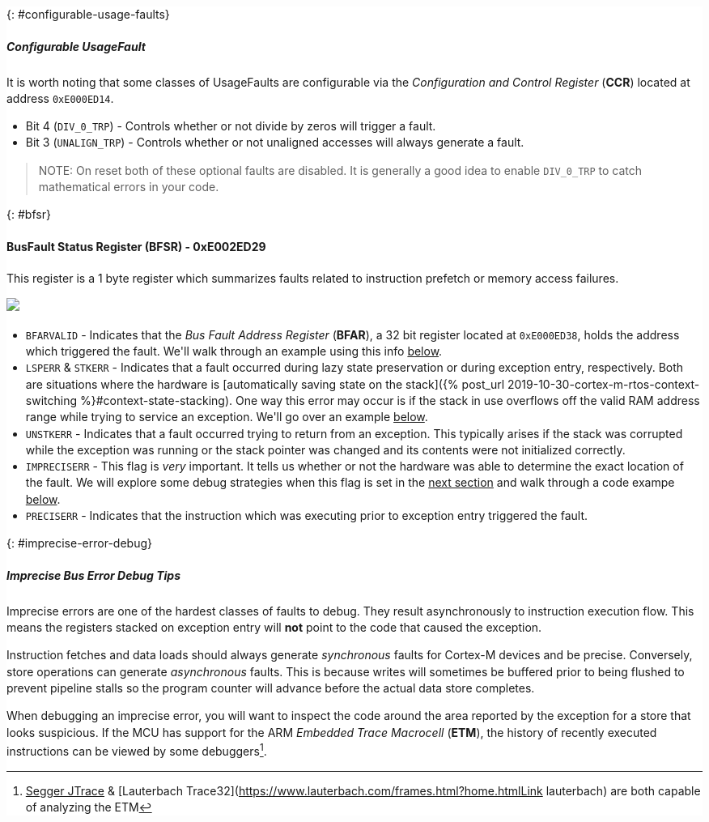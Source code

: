 {: #configurable-usage-faults}

##### Configurable UsageFault

It is worth noting that some classes of UsageFaults are configurable via the _Configuration and Control Register_ (**CCR**) located at address `0xE000ED14`.

- Bit 4 (`DIV_0_TRP`) - Controls whether or not divide by zeros will trigger a fault.
- Bit 3 (`UNALIGN_TRP`) - Controls whether or not unaligned accesses will always generate a fault.

> NOTE: On reset both of these optional faults are disabled. It is generally a good idea to enable `DIV_0_TRP` to catch mathematical errors in your code.

{: #bfsr}

#### BusFault Status Register (BFSR) - 0xE002ED29

This register is a 1 byte register which summarizes faults related to instruction prefetch or memory access failures.

![](/img/cortex-m-fault/bfsr.png)

- `BFARVALID` - Indicates that the _Bus Fault Address Register_ (**BFAR**), a 32 bit register located at `0xE000ED38`, holds the address which triggered the fault. We'll walk through an example using this info [below](#bad-address-read-example).
- `LSPERR` & `STKERR` - Indicates that a fault occurred during lazy state preservation or during exception entry, respectively. Both are situations where the hardware is [automatically saving state on the stack]({% post_url 2019-10-30-cortex-m-rtos-context-switching %}#context-state-stacking). One way this error may occur is if the stack in use overflows off the valid RAM address range while trying to service an exception. We'll go over an example [below](#stkerr-example).
- `UNSTKERR` - Indicates that a fault occurred trying to return from an exception. This typically arises if the stack was corrupted while the exception was running or the stack pointer was changed and its contents were not initialized correctly.
- `IMPRECISERR` - This flag is _very_ important. It tells us whether or not the hardware was able to determine the exact location of the fault. We will explore some debug strategies when this flag is set in the [next section](#imprecise-error-debug) and walk through a code exampe [below](#imprecise-error-code-example).
- `PRECISERR` - Indicates that the instruction which was executing prior to exception entry triggered the fault.

{: #imprecise-error-debug}

##### Imprecise Bus Error Debug Tips

Imprecise errors are one of the hardest classes of faults to debug. They result asynchronously to instruction execution flow. This means the registers stacked on exception entry will **not** point to the code that caused the exception.

Instruction fetches and data loads should always generate _synchronous_ faults for Cortex-M devices and be precise. Conversely, store operations can generate _asynchronous_ faults. This is because writes will sometimes be buffered prior to being flushed to prevent pipeline stalls so the program counter will advance before the actual data store completes.

When debugging an imprecise error, you will want to inspect the code around the area reported by the exception for a store that looks suspicious. If the MCU has support for the ARM _Embedded Trace Macrocell_ (**ETM**), the history of recently executed instructions can be viewed by some debuggers[^8].


[^1]: [See "A4.1.1 ARMv7-M and interworking support"](https://static.docs.arm.com/ddi0403/eb/DDI0403E_B_armv7m_arm.pdf)
[^2]: [MBed OS fault handler](https://github.com/ARMmbed/mbed-os/blob/2e96145b7607de430235dd795ab5350c1d4d64d7/platform/source/TARGET_CORTEX_M/mbed_fault_handler.c#L44-L81)
[^3]: [Zephyr ARM fault handler](https://github.com/intel/zephyr/blob/e09a04f0689fd29aa909cc49ee94fd129798f986/arch/arm/core/fault.c#L55-L275)
[^4]: [CMSIS-SVD](https://arm-software.github.io/CMSIS_5/SVD/html/index.html)
[^5]: [CMSIS Software Packs](https://developer.arm.com/tools-and-software/embedded/cmsis)
[^6]: [PyCortexMDebug](git@github.com:bnahill/PyCortexMDebug.git)
[^7]: [See "3.3.9 Auxiliary Bus Fault Status Register"](http://infocenter.arm.com/help/topic/com.arm.doc.ddi0489b/DDI0489B_cortex_m7_trm.pdf)
[^8]: [Segger JTrace](https://www.segger.com/products/debug-probes/j-trace/) & [Lauterbach Trace32](https://www.lauterbach.com/frames.html?home.htmlLink lauterbach) are both capable of analyzing the ETM
[^9]: [See B3.5.1 "Relation of the MPU to the system memory map"](https://static.docs.arm.com/ddi0403/eb/DDI0403E_B_armv7m_arm.pdf)
[^10]: [See "4.2.3 Memory map"](https://infocenter.nordicsemi.com/pdf/nRF52840_PS_v1.0.pdf)
[^11]: [See "5.3.6.8 Reset behavior"](https://infocenter.nordicsemi.com/pdf/nRF52840_PS_v1.0.pdf)
[^12]: [JLinkGDBServer](https://www.segger.com/products/debug-probes/j-link/tools/j-link-gdb-server/about-j-link-gdb-server/)
[^13]: [nRF52840 Development Kit](https://www.nordicsemi.com/Software-and-Tools/Development-Kits/nRF52840-DK)
[^14]: [The Tower of Terror: A Bug Mystery](https://eng.fitbit.com/the-tower-of-terror-a-bug-mystery/)
[^15]: [See "B1.5.5 Reset behavior" & "B1.4.2 The special-purpose program status registers, xPSR"](https://static.docs.arm.com/ddi0403/eb/DDI0403E_B_armv7m_arm.pdf)
[^16]: [GNU ARM Embedded toolchain for download](https://developer.arm.com/tools-and-software/open-source-software/developer-tools/gnu-toolchain/gnu-rm/downloads)